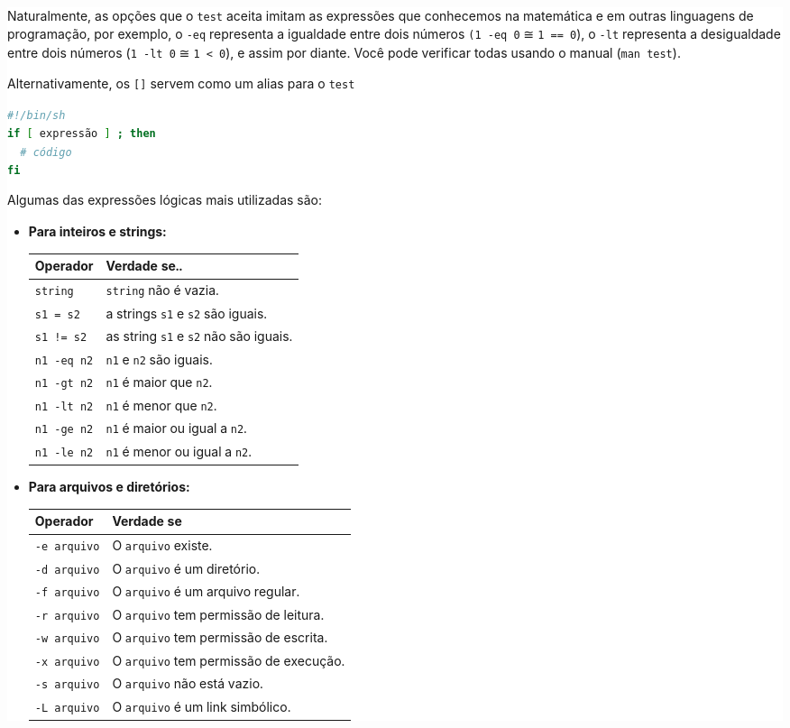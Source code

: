 Naturalmente, as opções que o `test` aceita imitam as expressões que conhecemos na matemática e em outras
linguagens de programação, por exemplo, o `-eq` representa a igualdade entre dois números
`(1 -eq 0` ≅ `1 == 0`), o `-lt` representa a desigualdade entre dois números (`1 -lt 0` ≅ `1 < 0`), e assim
por diante. Você pode verificar todas usando o manual (`man test`).

Alternativamente, os `[]` servem como um alias para o `test`

```sh
#!/bin/sh
if [ expressão ] ; then
  # código
fi
```

Algumas das expressões lógicas mais utilizadas são:

- **Para inteiros e strings:**

  | Operador   | Verdade se..    |
  |--------------- | --------------- |
  | `string`    | `string` não é vazia. |
  | `s1 = s2`   | a strings `s1` e `s2` são iguais.   |
  | `s1 != s2`   | as string `s1` e `s2` não são iguais.   |
  | `n1 -eq n2`   | `n1` e `n2` são iguais.    |
  | `n1 -gt n2`   | `n1` é maior que `n2`.    |
  | `n1 -lt n2`   | `n1` é menor que `n2`.    |
  | `n1 -ge n2`  | `n1` é maior ou igual a `n2`. |  
  | `n1 -le n2`  | `n1` é menor ou igual a `n2`. |  

- **Para arquivos e diretórios:**

  | Operador   | Verdade se    |
  |--------------- | --------------- |
  | `-e arquivo`   | O `arquivo` existe.   |
  | `-d arquivo`   | O `arquivo` é um diretório.   |
  | `-f arquivo`   | O `arquivo` é um arquivo regular.   |
  | `-r arquivo`   | O `arquivo` tem permissão de leitura.   |
  | `-w arquivo`   | O `arquivo` tem permissão de escrita.   |
  | `-x arquivo`   | O `arquivo` tem permissão de execução.   |
  | `-s arquivo`   | O `arquivo` não está vazio.   |
  | `-L arquivo`   | O `arquivo` é um link simbólico.   |
